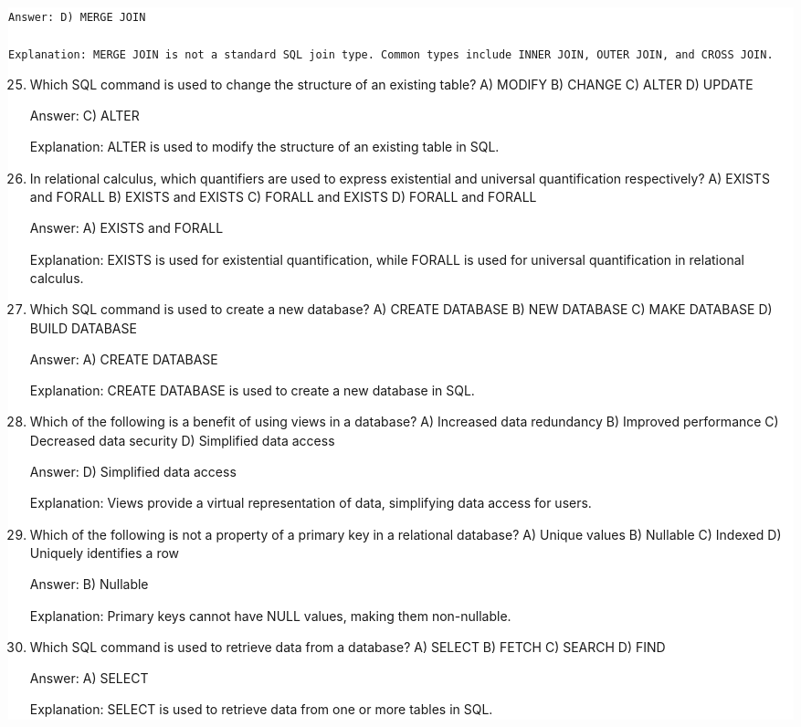     Answer: D) MERGE JOIN

    Explanation: MERGE JOIN is not a standard SQL join type. Common types include INNER JOIN, OUTER JOIN, and CROSS JOIN.

25. Which SQL command is used to change the structure of an existing table?
    A) MODIFY
    B) CHANGE
    C) ALTER
    D) UPDATE

    Answer: C) ALTER

    Explanation: ALTER is used to modify the structure of an existing table in SQL.

26. In relational calculus, which quantifiers are used to express existential and universal quantification respectively?
    A) EXISTS and FORALL
    B) EXISTS and EXISTS
    C) FORALL and EXISTS
    D) FORALL and FORALL

    Answer: A) EXISTS and FORALL

    Explanation: EXISTS is used for existential quantification, while FORALL is used for universal quantification in relational calculus.

27. Which SQL command is used to create a new database?
    A) CREATE DATABASE
    B) NEW DATABASE
    C) MAKE DATABASE
    D) BUILD DATABASE

    Answer: A) CREATE DATABASE

    Explanation: CREATE DATABASE is used to create a new database in SQL.

28. Which of the following is a benefit of using views in a database?
    A) Increased data redundancy
    B) Improved performance
    C) Decreased data security
    D) Simplified data access

    Answer: D) Simplified data access

    Explanation: Views provide a virtual representation of data, simplifying data access for users.

29. Which of the following is not a property of a primary key in a relational database?
    A) Unique values
    B) Nullable
    C) Indexed
    D) Uniquely identifies a row

    Answer: B) Nullable

    Explanation: Primary keys cannot have NULL values, making them non-nullable.

30. Which SQL command is used to retrieve data from a database?
    A) SELECT
    B) FETCH
    C) SEARCH
    D) FIND

    Answer: A) SELECT

    Explanation: SELECT is used to retrieve data from one or more tables in SQL.
